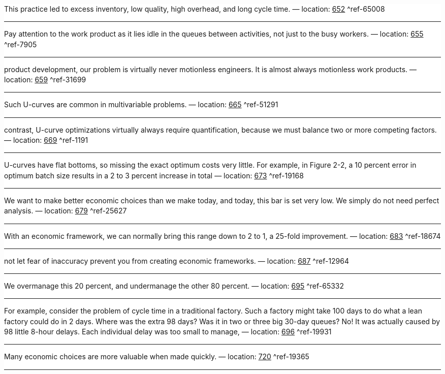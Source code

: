 This practice led to excess inventory, low quality, high overhead, and long cycle time. — location: [652](kindle://book?action=open&asin=B007TKU0O0&location=652) ^ref-65008

---
Pay attention to the work product as it lies idle in the queues between activities, not just to the busy workers. — location: [655](kindle://book?action=open&asin=B007TKU0O0&location=655) ^ref-7905

---
product development, our problem is virtually never motionless engineers. It is almost always motionless work products. — location: [659](kindle://book?action=open&asin=B007TKU0O0&location=659) ^ref-31699

---
Such U-curves are common in multivariable problems. — location: [665](kindle://book?action=open&asin=B007TKU0O0&location=665) ^ref-51291

---
contrast, U-curve optimizations virtually always require quantification, because we must balance two or more competing factors. — location: [669](kindle://book?action=open&asin=B007TKU0O0&location=669) ^ref-1191

---
U-curves have flat bottoms, so missing the exact optimum costs very little. For example, in Figure 2-2, a 10 percent error in optimum batch size results in a 2 to 3 percent increase in total — location: [673](kindle://book?action=open&asin=B007TKU0O0&location=673) ^ref-19168

---
We want to make better economic choices than we make today, and today, this bar is set very low. We simply do not need perfect analysis. — location: [679](kindle://book?action=open&asin=B007TKU0O0&location=679) ^ref-25627

---
With an economic framework, we can normally bring this range down to 2 to 1, a 25-fold improvement. — location: [683](kindle://book?action=open&asin=B007TKU0O0&location=683) ^ref-18674

---
not let fear of inaccuracy prevent you from creating economic frameworks. — location: [687](kindle://book?action=open&asin=B007TKU0O0&location=687) ^ref-12964

---
We overmanage this 20 percent, and undermanage the other 80 percent. — location: [695](kindle://book?action=open&asin=B007TKU0O0&location=695) ^ref-65332

---
For example, consider the problem of cycle time in a traditional factory. Such a factory might take 100 days to do what a lean factory could do in 2 days. Where was the extra 98 days? Was it in two or three big 30-day queues? No! It was actually caused by 98 little 8-hour delays. Each individual delay was too small to manage, — location: [696](kindle://book?action=open&asin=B007TKU0O0&location=696) ^ref-19931

---
Many economic choices are more valuable when made quickly. — location: [720](kindle://book?action=open&asin=B007TKU0O0&location=720) ^ref-19365

---